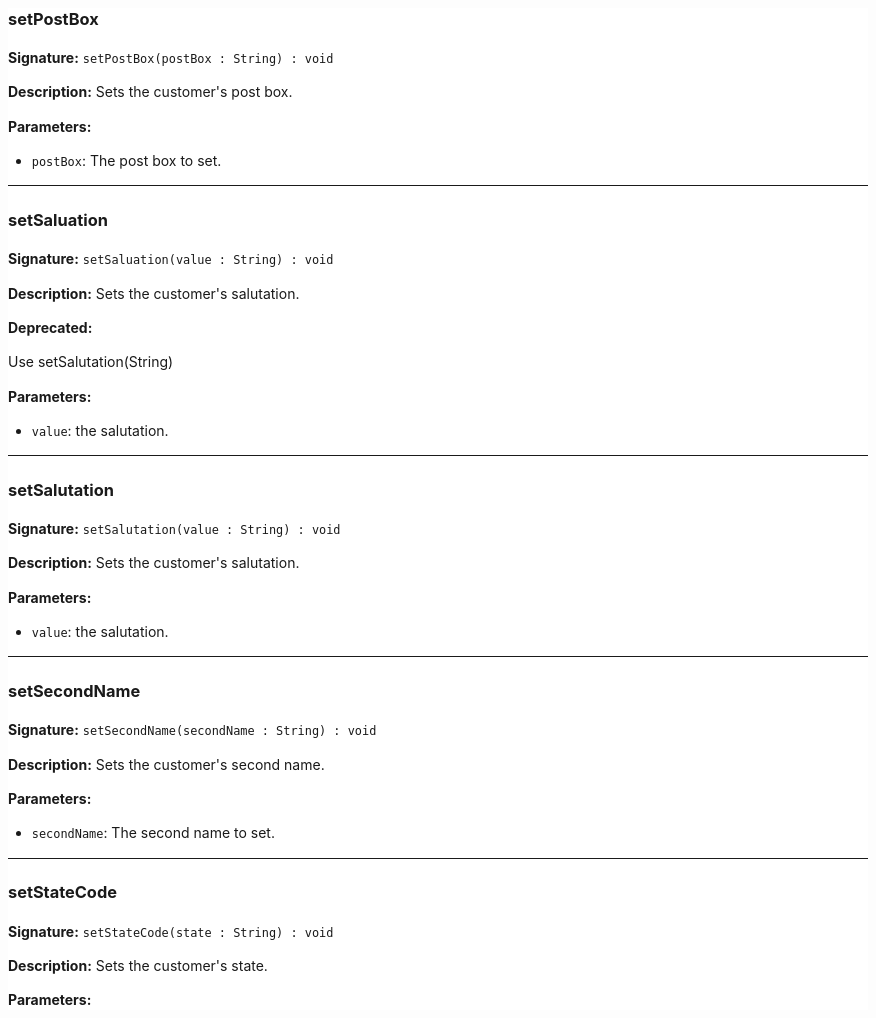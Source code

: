 ### setPostBox

**Signature:** `setPostBox(postBox : String) : void`

**Description:** Sets the customer's post box.

**Parameters:**

- `postBox`: The post box to set.

---

### setSaluation

**Signature:** `setSaluation(value : String) : void`

**Description:** Sets the customer's salutation.

**Deprecated:**

Use setSalutation(String)

**Parameters:**

- `value`: the salutation.

---

### setSalutation

**Signature:** `setSalutation(value : String) : void`

**Description:** Sets the customer's salutation.

**Parameters:**

- `value`: the salutation.

---

### setSecondName

**Signature:** `setSecondName(secondName : String) : void`

**Description:** Sets the customer's second name.

**Parameters:**

- `secondName`: The second name to set.

---

### setStateCode

**Signature:** `setStateCode(state : String) : void`

**Description:** Sets the customer's state.

**Parameters:**
